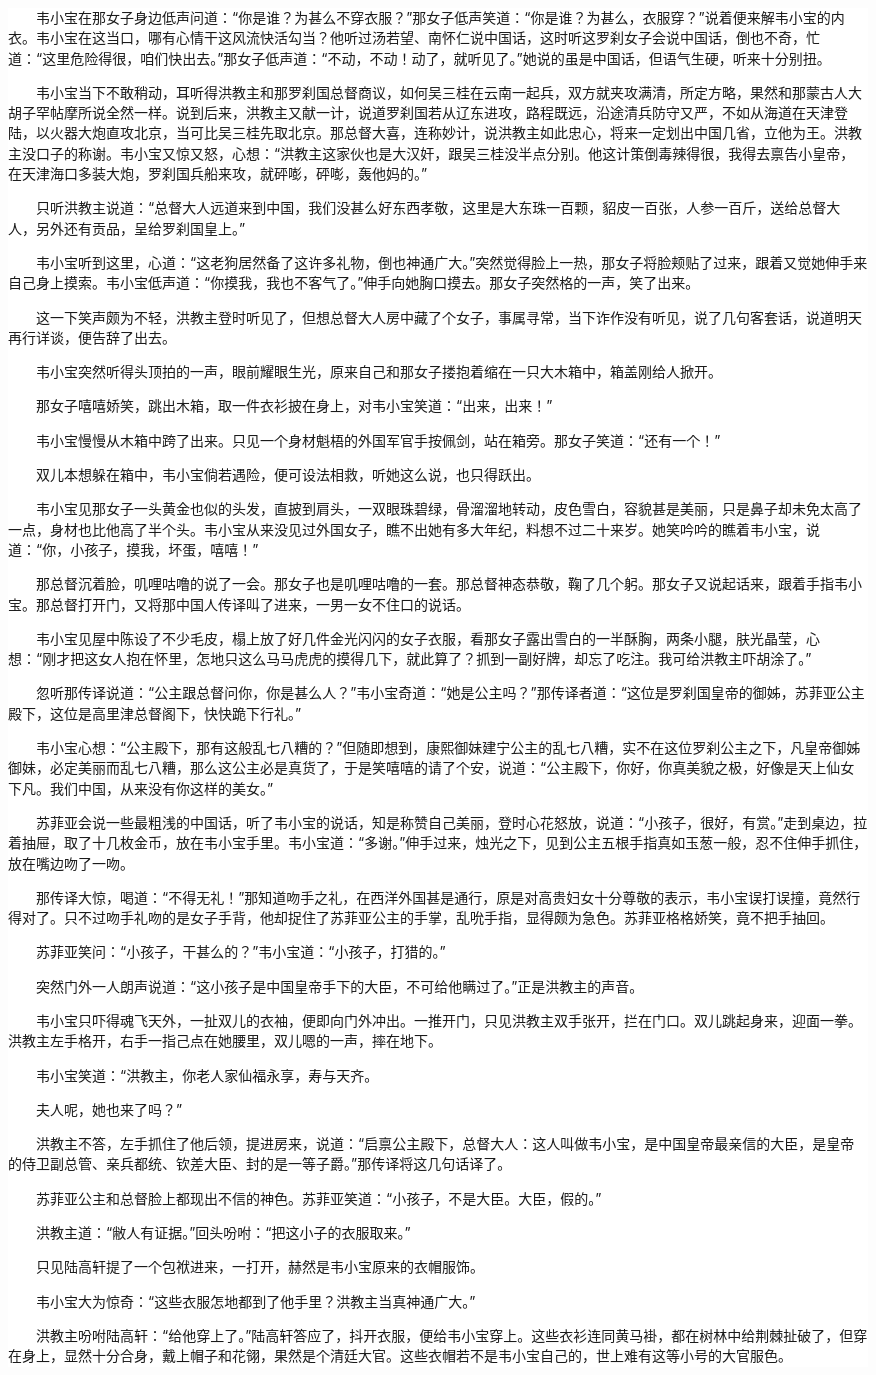 　　韦小宝在那女子身边低声问道：“你是谁？为甚么不穿衣服？”那女子低声笑道：“你是谁？为甚么，衣服穿？”说着便来解韦小宝的内衣。韦小宝在这当口，哪有心情干这风流快活勾当？他听过汤若望、南怀仁说中国话，这时听这罗刹女子会说中国话，倒也不奇，忙道：“这里危险得很，咱们快出去。”那女子低声道：“不动，不动！动了，就听见了。”她说的虽是中国话，但语气生硬，听来十分别扭。

　　韦小宝当下不敢稍动，耳听得洪教主和那罗刹国总督商议，如何吴三桂在云南一起兵，双方就夹攻满清，所定方略，果然和那蒙古人大胡子罕帖摩所说全然一样。说到后来，洪教主又献一计，说道罗刹国若从辽东进攻，路程既远，沿途清兵防守又严，不如从海道在天津登陆，以火器大炮直攻北京，当可比吴三桂先取北京。那总督大喜，连称妙计，说洪教主如此忠心，将来一定划出中国几省，立他为王。洪教主没口子的称谢。韦小宝又惊又怒，心想：“洪教主这家伙也是大汉奸，跟吴三桂没半点分别。他这计策倒毒辣得很，我得去禀告小皇帝，在天津海口多装大炮，罗刹国兵船来攻，就砰嘭，砰嘭，轰他妈的。”

　　只听洪教主说道：“总督大人远道来到中国，我们没甚么好东西孝敬，这里是大东珠一百颗，貂皮一百张，人参一百斤，送给总督大人，另外还有贡品，呈给罗刹国皇上。”

　　韦小宝听到这里，心道：“这老狗居然备了这许多礼物，倒也神通广大。”突然觉得脸上一热，那女子将脸颊贴了过来，跟着又觉她伸手来自己身上摸索。韦小宝低声道：“你摸我，我也不客气了。”伸手向她胸口摸去。那女子突然格的一声，笑了出来。

　　这一下笑声颇为不轻，洪教主登时听见了，但想总督大人房中藏了个女子，事属寻常，当下诈作没有听见，说了几句客套话，说道明天再行详谈，便告辞了出去。

　　韦小宝突然听得头顶拍的一声，眼前耀眼生光，原来自己和那女子搂抱着缩在一只大木箱中，箱盖刚给人掀开。

　　那女子嘻嘻娇笑，跳出木箱，取一件衣衫披在身上，对韦小宝笑道：“出来，出来！”

　　韦小宝慢慢从木箱中跨了出来。只见一个身材魁梧的外国军官手按佩剑，站在箱旁。那女子笑道：“还有一个！”

　　双儿本想躲在箱中，韦小宝倘若遇险，便可设法相救，听她这么说，也只得跃出。

　　韦小宝见那女子一头黄金也似的头发，直披到肩头，一双眼珠碧绿，骨溜溜地转动，皮色雪白，容貌甚是美丽，只是鼻子却未免太高了一点，身材也比他高了半个头。韦小宝从来没见过外国女子，瞧不出她有多大年纪，料想不过二十来岁。她笑吟吟的瞧着韦小宝，说道：“你，小孩子，摸我，坏蛋，嘻嘻！”

　　那总督沉着脸，叽哩咕噜的说了一会。那女子也是叽哩咕噜的一套。那总督神态恭敬，鞠了几个躬。那女子又说起话来，跟着手指韦小宝。那总督打开门，又将那中国人传译叫了进来，一男一女不住口的说话。

　　韦小宝见屋中陈设了不少毛皮，榻上放了好几件金光闪闪的女子衣服，看那女子露出雪白的一半酥胸，两条小腿，肤光晶莹，心想：“刚才把这女人抱在怀里，怎地只这么马马虎虎的摸得几下，就此算了？抓到一副好牌，却忘了吃注。我可给洪教主吓胡涂了。”

　　忽听那传译说道：“公主跟总督问你，你是甚么人？”韦小宝奇道：“她是公主吗？”那传译者道：“这位是罗刹国皇帝的御姊，苏菲亚公主殿下，这位是高里津总督阁下，快快跪下行礼。”

　　韦小宝心想：“公主殿下，那有这般乱七八糟的？”但随即想到，康熙御妹建宁公主的乱七八糟，实不在这位罗刹公主之下，凡皇帝御姊御妹，必定美丽而乱七八糟，那么这公主必是真货了，于是笑嘻嘻的请了个安，说道：“公主殿下，你好，你真美貌之极，好像是天上仙女下凡。我们中国，从来没有你这样的美女。”

　　苏菲亚会说一些最粗浅的中国话，听了韦小宝的说话，知是称赞自己美丽，登时心花怒放，说道：“小孩子，很好，有赏。”走到桌边，拉着抽屉，取了十几枚金币，放在韦小宝手里。韦小宝道：“多谢。”伸手过来，烛光之下，见到公主五根手指真如玉葱一般，忍不住伸手抓住，放在嘴边吻了一吻。

　　那传译大惊，喝道：“不得无礼！”那知道吻手之礼，在西洋外国甚是通行，原是对高贵妇女十分尊敬的表示，韦小宝误打误撞，竟然行得对了。只不过吻手礼吻的是女子手背，他却捉住了苏菲亚公主的手掌，乱吮手指，显得颇为急色。苏菲亚格格娇笑，竟不把手抽回。

　　苏菲亚笑问：“小孩子，干甚么的？”韦小宝道：“小孩子，打猎的。”

　　突然门外一人朗声说道：“这小孩子是中国皇帝手下的大臣，不可给他瞒过了。”正是洪教主的声音。

　　韦小宝只吓得魂飞天外，一扯双儿的衣袖，便即向门外冲出。一推开门，只见洪教主双手张开，拦在门口。双儿跳起身来，迎面一拳。洪教主左手格开，右手一指己点在她腰里，双儿嗯的一声，摔在地下。

　　韦小宝笑道：“洪教主，你老人家仙福永享，寿与天齐。

　　夫人呢，她也来了吗？”

　　洪教主不答，左手抓住了他后领，提进房来，说道：“启禀公主殿下，总督大人：这人叫做韦小宝，是中国皇帝最亲信的大臣，是皇帝的侍卫副总管、亲兵都统、钦差大臣、封的是一等子爵。”那传译将这几句话译了。

　　苏菲亚公主和总督脸上都现出不信的神色。苏菲亚笑道：“小孩子，不是大臣。大臣，假的。”

　　洪教主道：“敝人有证据。”回头吩咐：“把这小子的衣服取来。”

　　只见陆高轩提了一个包袱进来，一打开，赫然是韦小宝原来的衣帽服饰。

　　韦小宝大为惊奇：“这些衣服怎地都到了他手里？洪教主当真神通广大。”

　　洪教主吩咐陆高轩：“给他穿上了。”陆高轩答应了，抖开衣服，便给韦小宝穿上。这些衣衫连同黄马褂，都在树林中给荆棘扯破了，但穿在身上，显然十分合身，戴上帽子和花翎，果然是个清廷大官。这些衣帽若不是韦小宝自己的，世上难有这等小号的大官服色。
